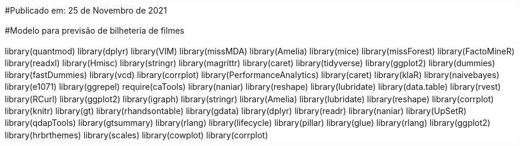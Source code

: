 #Publicado em: 25 de Novembro de 2021

#Modelo para previsão de bilheteria de filmes



library(quantmod)
library(dplyr)
library(VIM)
library(missMDA)
library(Amelia)
library(mice)
library(missForest)
library(FactoMineR)
library(readxl)
library(Hmisc)
library(stringr)
library(magrittr)
library(caret)
library(tidyverse)
library(ggplot2)
library(dummies)
library(fastDummies)
library(vcd)
library(corrplot)
library(PerformanceAnalytics)
library(caret)
library(klaR)
library(naivebayes)
library(e1071)
library(ggrepel)
require(caTools)
library(naniar)
library(reshape)
library(lubridate)
library(data.table)
library(rvest)
library(RCurl)
library(ggplot2)
library(igraph)
library(stringr)
library(Amelia)
library(lubridate)
library(reshape)
library(corrplot)
library(knitr)
library(gt)
library(rhandsontable)
library(gdata)
library(dplyr)
library(readr)
library(naniar)
library(UpSetR)
library(qdapTools)
library(gtsummary)
library(rlang)
library(lifecycle)
library(pillar)
library(glue)
library(rlang)
library(ggplot2)
library(hrbrthemes)
library(scales)
library(cowplot)
library(corrplot)